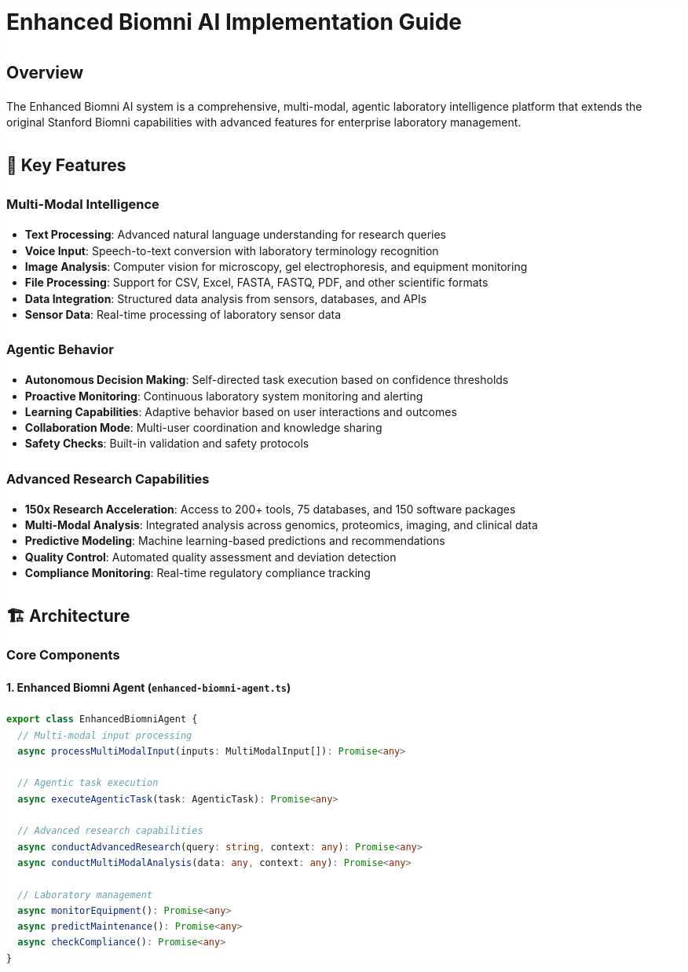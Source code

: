 # Enhanced Biomni AI Implementation Guide

## Overview

The Enhanced Biomni AI system is a comprehensive, multi-modal, agentic laboratory intelligence platform that extends the original Stanford Biomni capabilities with advanced features for enterprise laboratory management.

## 🧬 Key Features

### Multi-Modal Intelligence
- **Text Processing**: Advanced natural language understanding for research queries
- **Voice Input**: Speech-to-text conversion with laboratory terminology recognition
- **Image Analysis**: Computer vision for microscopy, gel electrophoresis, and equipment monitoring
- **File Processing**: Support for CSV, Excel, FASTA, FASTQ, PDF, and other scientific formats
- **Data Integration**: Structured data analysis from sensors, databases, and APIs
- **Sensor Data**: Real-time processing of laboratory sensor data

### Agentic Behavior
- **Autonomous Decision Making**: Self-directed task execution based on confidence thresholds
- **Proactive Monitoring**: Continuous laboratory system monitoring and alerting
- **Learning Capabilities**: Adaptive behavior based on user interactions and outcomes
- **Collaboration Mode**: Multi-user coordination and knowledge sharing
- **Safety Checks**: Built-in validation and safety protocols

### Advanced Research Capabilities
- **150x Research Acceleration**: Access to 200+ tools, 75 databases, and 150 software packages
- **Multi-Modal Analysis**: Integrated analysis across genomics, proteomics, imaging, and clinical data
- **Predictive Modeling**: Machine learning-based predictions and recommendations
- **Quality Control**: Automated quality assessment and deviation detection
- **Compliance Monitoring**: Real-time regulatory compliance tracking

## 🏗️ Architecture

### Core Components

#### 1. Enhanced Biomni Agent (`enhanced-biomni-agent.ts`)
```typescript
export class EnhancedBiomniAgent {
  // Multi-modal input processing
  async processMultiModalInput(inputs: MultiModalInput[]): Promise<any>
  
  // Agentic task execution
  async executeAgenticTask(task: AgenticTask): Promise<any>
  
  // Advanced research capabilities
  async conductAdvancedResearch(query: string, context: any): Promise<any>
  async conductMultiModalAnalysis(data: any, context: any): Promise<any>
  
  // Laboratory management
  async monitorEquipment(): Promise<any>
  async predictMaintenance(): Promise<any>
  async checkCompliance(): Promise<any>
}
```
